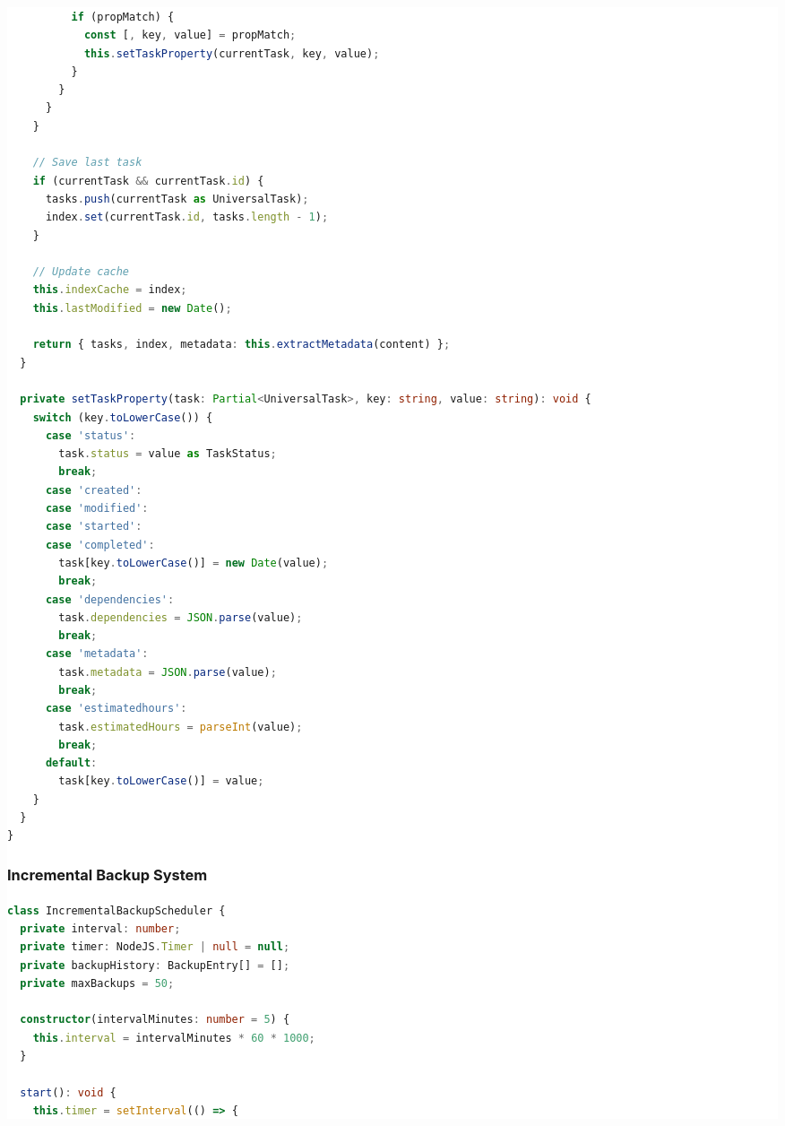 ```typescript
          if (propMatch) {
            const [, key, value] = propMatch;
            this.setTaskProperty(currentTask, key, value);
          }
        }
      }
    }
    
    // Save last task
    if (currentTask && currentTask.id) {
      tasks.push(currentTask as UniversalTask);
      index.set(currentTask.id, tasks.length - 1);
    }
    
    // Update cache
    this.indexCache = index;
    this.lastModified = new Date();
    
    return { tasks, index, metadata: this.extractMetadata(content) };
  }
  
  private setTaskProperty(task: Partial<UniversalTask>, key: string, value: string): void {
    switch (key.toLowerCase()) {
      case 'status':
        task.status = value as TaskStatus;
        break;
      case 'created':
      case 'modified':
      case 'started':
      case 'completed':
        task[key.toLowerCase()] = new Date(value);
        break;
      case 'dependencies':
        task.dependencies = JSON.parse(value);
        break;
      case 'metadata':
        task.metadata = JSON.parse(value);
        break;
      case 'estimatedhours':
        task.estimatedHours = parseInt(value);
        break;
      default:
        task[key.toLowerCase()] = value;
    }
  }
}
```

### Incremental Backup System

```typescript
class IncrementalBackupScheduler {
  private interval: number;
  private timer: NodeJS.Timer | null = null;
  private backupHistory: BackupEntry[] = [];
  private maxBackups = 50;
  
  constructor(intervalMinutes: number = 5) {
    this.interval = intervalMinutes * 60 * 1000;
  }
  
  start(): void {
    this.timer = setInterval(() => {
```